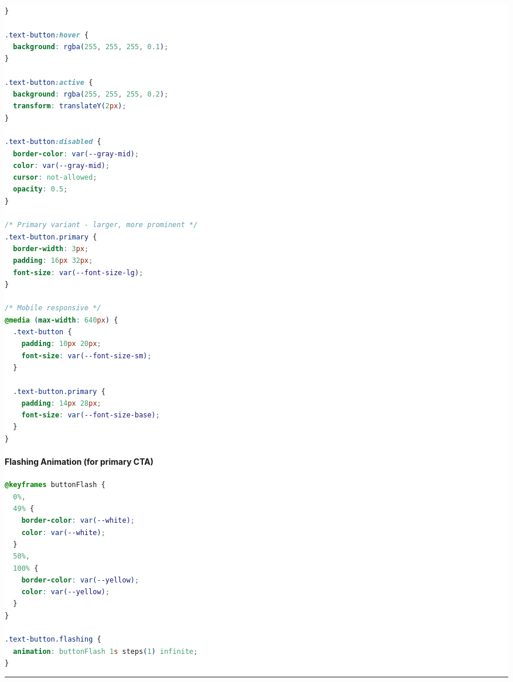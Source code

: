 ```css
}

.text-button:hover {
  background: rgba(255, 255, 255, 0.1);
}

.text-button:active {
  background: rgba(255, 255, 255, 0.2);
  transform: translateY(2px);
}

.text-button:disabled {
  border-color: var(--gray-mid);
  color: var(--gray-mid);
  cursor: not-allowed;
  opacity: 0.5;
}

/* Primary variant - larger, more prominent */
.text-button.primary {
  border-width: 3px;
  padding: 16px 32px;
  font-size: var(--font-size-lg);
}

/* Mobile responsive */
@media (max-width: 640px) {
  .text-button {
    padding: 10px 20px;
    font-size: var(--font-size-sm);
  }

  .text-button.primary {
    padding: 14px 28px;
    font-size: var(--font-size-base);
  }
}
```

#### Flashing Animation (for primary CTA)

```css
@keyframes buttonFlash {
  0%,
  49% {
    border-color: var(--white);
    color: var(--white);
  }
  50%,
  100% {
    border-color: var(--yellow);
    color: var(--yellow);
  }
}

.text-button.flashing {
  animation: buttonFlash 1s steps(1) infinite;
}
```

---